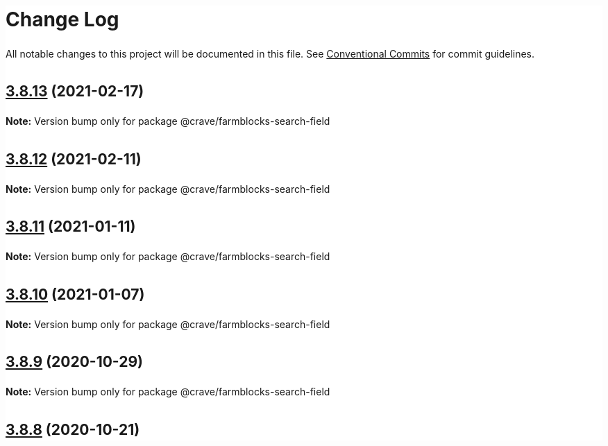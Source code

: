 # Change Log

All notable changes to this project will be documented in this file.
See [Conventional Commits](https://conventionalcommits.org) for commit guidelines.

## [3.8.13](https://github.com/CraveFood/farmblocks/compare/@crave/farmblocks-search-field@3.8.12...@crave/farmblocks-search-field@3.8.13) (2021-02-17)

**Note:** Version bump only for package @crave/farmblocks-search-field





## [3.8.12](https://github.com/CraveFood/farmblocks/compare/@crave/farmblocks-search-field@3.8.11...@crave/farmblocks-search-field@3.8.12) (2021-02-11)

**Note:** Version bump only for package @crave/farmblocks-search-field





## [3.8.11](https://github.com/CraveFood/farmblocks/compare/@crave/farmblocks-search-field@3.8.10...@crave/farmblocks-search-field@3.8.11) (2021-01-11)

**Note:** Version bump only for package @crave/farmblocks-search-field





## [3.8.10](https://github.com/CraveFood/farmblocks/compare/@crave/farmblocks-search-field@3.8.9...@crave/farmblocks-search-field@3.8.10) (2021-01-07)

**Note:** Version bump only for package @crave/farmblocks-search-field





## [3.8.9](https://github.com/CraveFood/farmblocks/compare/@crave/farmblocks-search-field@3.8.8...@crave/farmblocks-search-field@3.8.9) (2020-10-29)

**Note:** Version bump only for package @crave/farmblocks-search-field





## [3.8.8](https://github.com/CraveFood/farmblocks/compare/@crave/farmblocks-search-field@3.8.7...@crave/farmblocks-search-field@3.8.8) (2020-10-21)
